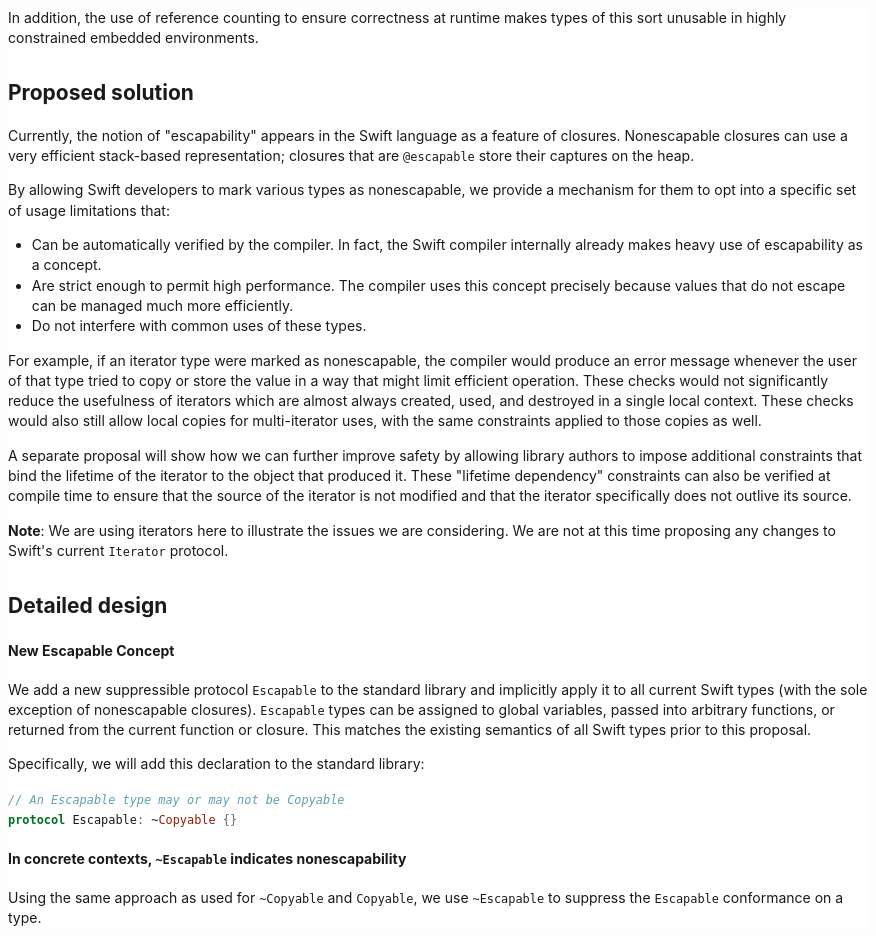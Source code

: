 In addition, the use of reference counting to ensure correctness at runtime makes types of this sort unusable in highly constrained embedded environments.

## Proposed solution

Currently, the notion of "escapability" appears in the Swift language as a feature of closures.
Nonescapable closures can use a very efficient stack-based representation;
closures that are `@escapable` store their captures on the heap.

By allowing Swift developers to mark various types as nonescapable, we provide a mechanism for them to opt into a specific set of usage limitations that:

* Can be automatically verified by the compiler. In fact, the Swift compiler internally already makes heavy use of escapability as a concept.
* Are strict enough to permit high performance. The compiler uses this concept precisely because values that do not escape can be managed much more efficiently.
* Do not interfere with common uses of these types.

For example, if an iterator type were marked as nonescapable, the compiler would produce an error message whenever the user of that type tried to copy or store the value in a way that might limit efficient operation.
These checks would not significantly reduce the usefulness of iterators which are almost always created, used, and destroyed in a single local context.
These checks would also still allow local copies for multi-iterator uses, with the same constraints applied to those copies as well.

A separate proposal will show how we can further improve safety by allowing library authors to impose additional constraints that bind the lifetime of the iterator to the object that produced it.
These "lifetime dependency" constraints can also be verified at compile time to ensure that the source of the iterator is not modified and that the iterator specifically does not outlive its source.

**Note**: We are using iterators here to illustrate the issues we are considering.
We are not at this time proposing any changes to Swift's current `Iterator` protocol.

## Detailed design

#### New Escapable Concept

We add a new suppressible protocol `Escapable` to the standard library and implicitly apply it to all current Swift types (with the sole exception of nonescapable closures).
`Escapable` types can be assigned to global variables, passed into arbitrary functions, or returned from the current function or closure.
This matches the existing semantics of all Swift types prior to this proposal.

Specifically, we will add this declaration to the standard library:

```swift
// An Escapable type may or may not be Copyable
protocol Escapable: ~Copyable {}
```

#### In concrete contexts, `~Escapable` indicates nonescapability

Using the same approach as used for `~Copyable` and `Copyable`, we use `~Escapable` to suppress the `Escapable` conformance on a type.
